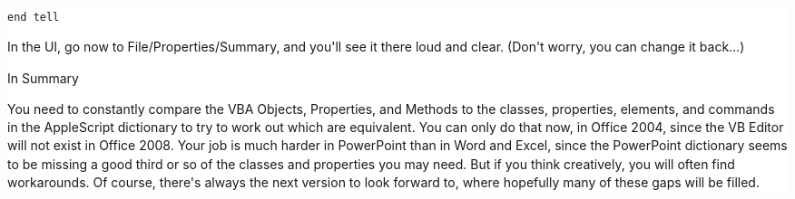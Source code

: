 ```
end tell
```
In the UI, go now to File/Properties/Summary, and you'll see it there loud and clear. (Don't worry, you can change it back…)

In Summary

You need to constantly compare the VBA Objects, Properties, and Methods to the classes, properties, elements, and commands in the AppleScript dictionary to try to work out which are equivalent. You can only do that now, in Office 2004, since the VB Editor will not exist in Office 2008. Your job is much harder in PowerPoint than in Word and Excel, since the PowerPoint dictionary seems to be missing a good third or so of the classes and properties you may need. But if you think creatively, you will often find workarounds. Of course, there's always the next version to look forward to, where hopefully many of these gaps will be filled.


